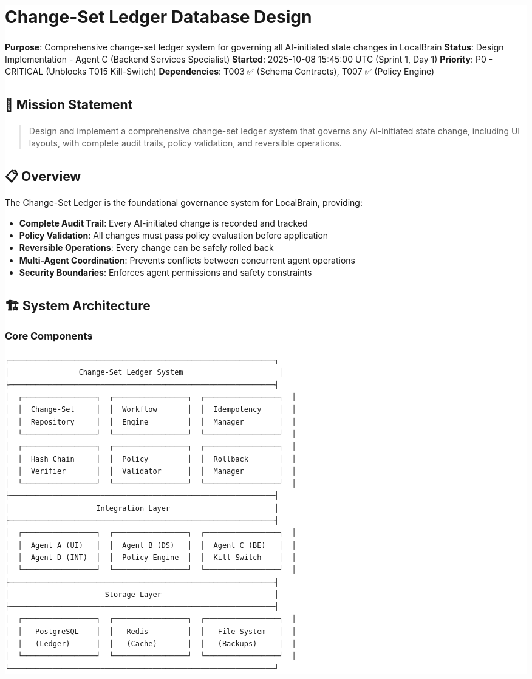 # Change-Set Ledger Database Design

**Purpose**: Comprehensive change-set ledger system for governing all AI-initiated state changes in LocalBrain
**Status**: Design Implementation - Agent C (Backend Services Specialist)
**Started**: 2025-10-08 15:45:00 UTC (Sprint 1, Day 1)
**Priority**: P0 - CRITICAL (Unblocks T015 Kill-Switch)
**Dependencies**: T003 ✅ (Schema Contracts), T007 ✅ (Policy Engine)

## 🎯 Mission Statement

> Design and implement a comprehensive change-set ledger system that governs any AI-initiated state change, including UI layouts, with complete audit trails, policy validation, and reversible operations.

## 📋 Overview

The Change-Set Ledger is the foundational governance system for LocalBrain, providing:
- **Complete Audit Trail**: Every AI-initiated change is recorded and tracked
- **Policy Validation**: All changes must pass policy evaluation before application
- **Reversible Operations**: Every change can be safely rolled back
- **Multi-Agent Coordination**: Prevents conflicts between concurrent agent operations
- **Security Boundaries**: Enforces agent permissions and safety constraints

## 🏗️ System Architecture

### Core Components

```
┌─────────────────────────────────────────────────────────────┐
│                Change-Set Ledger System                      │
├─────────────────────────────────────────────────────────────┤
│  ┌─────────────────┐  ┌─────────────────┐  ┌─────────────────┐  │
│  │  Change-Set     │  │  Workflow       │  │  Idempotency    │  │
│  │  Repository     │  │  Engine         │  │  Manager        │  │
│  └─────────────────┘  └─────────────────┘  └─────────────────┘  │
│  ┌─────────────────┐  ┌─────────────────┐  ┌─────────────────┐  │
│  │  Hash Chain     │  │  Policy         │  │  Rollback       │  │
│  │  Verifier       │  │  Validator      │  │  Manager        │  │
│  └─────────────────┘  └─────────────────┘  └─────────────────┘  │
├─────────────────────────────────────────────────────────────┤
│                    Integration Layer                        │
├─────────────────────────────────────────────────────────────┤
│  ┌─────────────────┐  ┌─────────────────┐  ┌─────────────────┐  │
│  │  Agent A (UI)   │  │  Agent B (DS)   │  │  Agent C (BE)   │  │
│  │  Agent D (INT)  │  │  Policy Engine  │  │  Kill-Switch    │  │
│  └─────────────────┘  └─────────────────┘  └─────────────────┘  │
├─────────────────────────────────────────────────────────────┤
│                      Storage Layer                          │
├─────────────────────────────────────────────────────────────┤
│  ┌─────────────────┐  ┌─────────────────┐  ┌─────────────────┐  │
│  │   PostgreSQL    │  │   Redis         │  │   File System   │  │
│  │   (Ledger)      │  │   (Cache)       │  │   (Backups)     │  │
│  └─────────────────┘  └─────────────────┘  └─────────────────┘  │
└─────────────────────────────────────────────────────────────┘
```
